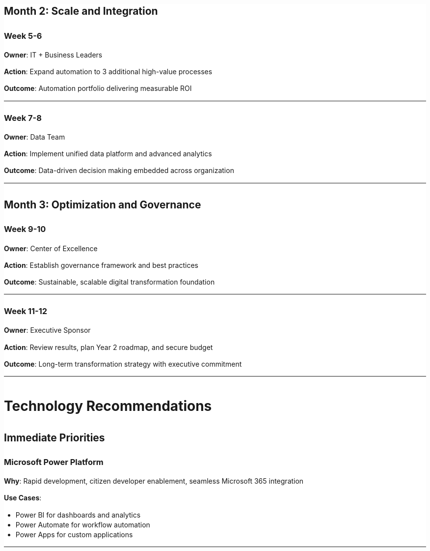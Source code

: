 
## Month 2: Scale and Integration

### Week 5-6
**Owner**: IT + Business Leaders

**Action**: Expand automation to 3 additional high-value processes

**Outcome**: Automation portfolio delivering measurable ROI

---

### Week 7-8
**Owner**: Data Team

**Action**: Implement unified data platform and advanced analytics

**Outcome**: Data-driven decision making embedded across organization

---

## Month 3: Optimization and Governance

### Week 9-10
**Owner**: Center of Excellence

**Action**: Establish governance framework and best practices

**Outcome**: Sustainable, scalable digital transformation foundation

---

### Week 11-12
**Owner**: Executive Sponsor

**Action**: Review results, plan Year 2 roadmap, and secure budget

**Outcome**: Long-term transformation strategy with executive commitment

---

# Technology Recommendations

## Immediate Priorities

### Microsoft Power Platform
**Why**: Rapid development, citizen developer enablement, seamless Microsoft 365 integration

**Use Cases**:
- Power BI for dashboards and analytics
- Power Automate for workflow automation
- Power Apps for custom applications

---